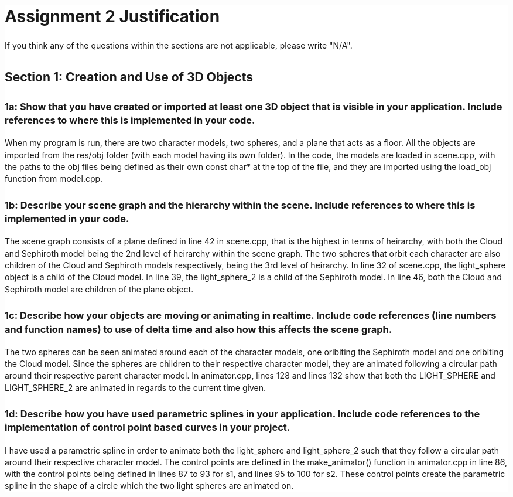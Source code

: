 # Assignment 2 Justification

If you think any of the questions within the sections are not applicable, please write "N/A".

## Section 1: Creation and Use of 3D Objects

### 1a: Show that you have created or imported at least one 3D object that is visible in your application. Include references to where this is implemented in your code.

When my program is run, there are two character models, two spheres, and a plane that acts as a floor. All the objects are imported from 
the res/obj folder (with each model having its own folder). In the code, the models are loaded in scene.cpp, with the paths to the obj files being defined as 
their own const char* at the top of the file, and they are imported using the load_obj function from model.cpp.

### 1b: Describe your scene graph and the hierarchy within the scene. Include references to where this is implemented in your code.

The scene graph consists of a plane defined in line 42 in scene.cpp, that is the highest in terms of heirarchy, with both the Cloud and Sephiroth model being the 2nd level of heirarchy within the scene graph. The two spheres that orbit each character are also children of the Cloud and Sephiroth models respectively, being the 3rd level
of heirarchy. In line 32 of scene.cpp, the light_sphere object is a child of the Cloud model. In line 39, the light_sphere_2 is a child of the Sephiroth
model. In line 46, both the Cloud and Sephiroth model are children of the plane object.

### 1c: Describe how your objects are moving or animating in realtime. Include code references (line numbers and function names) to use of delta time and also how this affects the scene graph.

The two spheres can be seen animated around each of the character models, one oribiting the Sephiroth model and one oribiting the Cloud model. Since the
spheres are children to their respective character model, they are animated following a circular path around their respective parent character model. In
animator.cpp, lines 128 and lines 132 show that both the LIGHT_SPHERE and LIGHT_SPHERE_2 are animated in regards to the current time given.

### 1d: Describe how you have used parametric splines in your application. Include code references to the implementation of control point based curves in your project.

I have used a parametric spline in order to animate both the light_sphere and light_sphere_2 such that they follow a circular path around their
respective character model. The control points are defined in the make_animator() function in animator.cpp in line 86, with the control points being
defined in lines 87 to 93 for s1, and lines 95 to 100 for s2. These control points create the parametric spline in the shape of a circle which the 
two light spheres are animated on.
